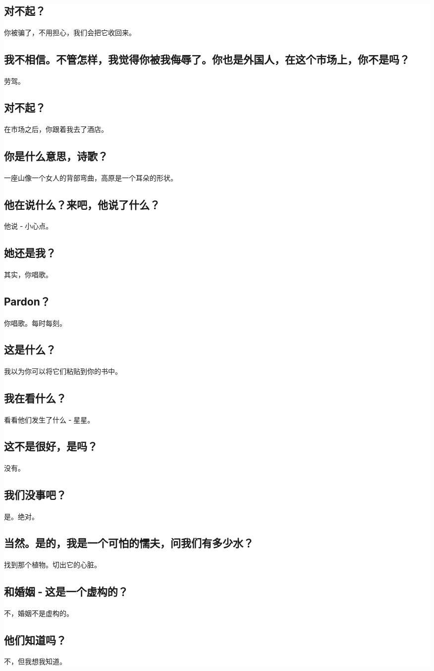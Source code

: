 ## 对不起？
你被骗了，不用担心，我们会把它收回来。

## 我不相信。不管怎样，我觉得你被我侮辱了。你也是外国人，在这个市场上，你不是吗？
劳驾。

## 对不起？
在市场之后，你跟着我去了酒店。

## 你是什么意思，诗歌？
一座山像一个女人的背部弯曲，高原是一个耳朵的形状。

##  他在说什么？来吧，他说了什么？
他说 - 小心点。

## 她还是我？
其实，你唱歌。

##  Pardon？
你唱歌。每时每刻。

##  这是什么？
我以为你可以将它们粘贴到你的书中。

## 我在看什么？
看看他们发生了什么 - 星星。

## 这不是很好，是吗？
没有。

## 我们没事吧？
是。绝对。

##  当然。是的，我是一个可怕的懦夫，问我们有多少水？
找到那个植物。切出它的心脏。

## 和婚姻 - 这是一个虚构的？
不，婚姻不是虚构的。

## 他们知道吗？
不，但我想我知道。
